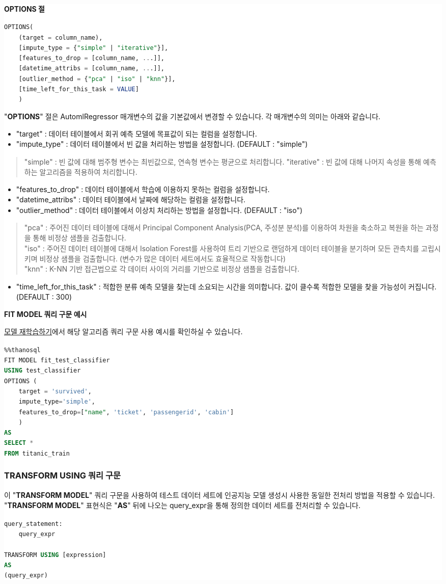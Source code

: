  __OPTIONS 절__

```sql
OPTIONS(
    (target = column_name),
    [impute_type = {"simple" | "iterative"}],
    [features_to_drop = [column_name, ...]],
    [datetime_attribs = [column_name, ...]],
    [outlier_method = {"pca" | "iso" | "knn"}],
    [time_left_for_this_task = VALUE]
    )
```

"__OPTIONS__" 절은 AutomlRegressor 매개변수의 값을 기본값에서 변경할 수 있습니다. 각 매개변수의 의미는 아래와 같습니다. 

- "target" : 데이터 테이블에서 회귀 예측 모델에 목표값이 되는 컬럼을 설정합니다.
- "impute_type" : 데이터 테이블에서 빈 값을 처리하는 방법을 설정합니다. (DEFAULT : "simple")
> "simple" : 빈 값에 대해 범주형 변수는 최빈값으로, 연속형 변수는 평균으로 처리합니다.
  "iterative" : 빈 값에 대해 나머지 속성을 통해 예측하는 알고리즘을 적용하여 처리합니다.
- "features_to_drop" : 데이터 테이블에서 학습에 이용하지 못하는 컬럼을 설정합니다.
- "datetime_attribs" : 데이터 테이블에서 날짜에 해당하는 컬럼을 설정합니다. 
- "outlier_method" : 데이터 테이블에서 이상치 처리하는 방법을 설정합니다. (DEFAULT : "iso")
> "pca" : 주어진 데이터 테이블에 대해서 Principal Component Analysis(PCA, 주성분 분석)를 이용하여 차원을 축소하고 복원을 하는 과정을 통해 비정상 샘플을 검출합니다.   
  "iso" : 주어진 데이터 테이블에 대해서 Isolation Forest를 사용하여 트리 기반으로 랜덤하게 데이터 테이블을 분기하며 모든 관측치를 고립시키며 비정상 샘플을 검출합니다. (변수가 많은 데이터 세트에서도 효율적으로 작동합니다)  
  "knn" : K-NN 기반 접근법으로 각 데이터 사이의 거리를 기반으로 비정상 샘플을 검출합니다.
- "time_left_for_this_task" : 적합한 분류 예측 모델을 찾는데 소요되는 시간을 의미합니다. 값이 클수록 적합한 모델을 찾을 가능성이 커집니다.(DEFAULT : 300)


 __FIT MODEL 쿼리 구문 예시__

[모델 재학습하기](/how-to_guides/modelling/FIT_MODEL_SYNTAX/)에서 해당 알고리즘 쿼리 구문 사용 예시를 확인하실 수 있습니다. 

```sql
%%thanosql
FIT MODEL fit_test_classifier
USING test_classifier
OPTIONS (
    target = 'survived',
    impute_type='simple',
    features_to_drop=["name", 'ticket', 'passengerid', 'cabin']
    )
AS
SELECT *
FROM titanic_train
```

### __TRANSFORM USING 쿼리 구문__

이 "__TRANSFORM MODEL__" 쿼리 구문을 사용하여 테스트 데이터 세트에 인공지능 모델 생성시 사용한 동일한 전처리 방법을 적용할 수 있습니다. "__TRANSFORM MODEL__" 표현식은 "__AS__" 뒤에 나오는 query_expr을 통해 정의한 데이터 세트를 전처리할 수 있습니다.

``` sql
query_statement:
    query_expr

TRANSFORM USING [expression] 
AS 
(query_expr)
``` 
